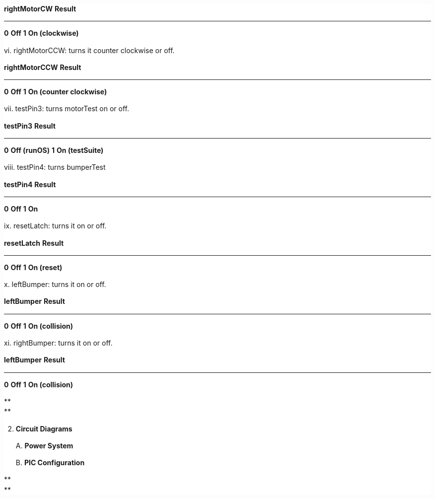   **rightMotorCW**   **Result**
  ------------------ --------------------
  **0**              **Off**
  **1**              **On (clockwise)**

vi. rightMotorCCW: turns it counter clockwise or off.

  **rightMotorCCW**   **Result**
  ------------------- ----------------------------
  **0**               **Off**
  **1**               **On (counter clockwise)**

vii. testPin3: turns motorTest on or off.

  **testPin3**   **Result**
  -------------- --------------------
  **0**          **Off (runOS)**
  **1**          **On (testSuite)**

viii. testPin4: turns bumperTest

  **testPin4**   **Result**
  -------------- ------------
  **0**          **Off**
  **1**          **On**

ix. resetLatch: turns it on or off.

  **resetLatch**   **Result**
  ---------------- ----------------
  **0**            **Off**
  **1**            **On (reset)**

x.  leftBumper: turns it on or off.

  **leftBumper**   **Result**
  ---------------- --------------------
  **0**            **Off**
  **1**            **On (collision)**

xi. rightBumper: turns it on or off.

  **leftBumper**   **Result**
  ---------------- --------------------
  **0**            **Off**
  **1**            **On (collision)**

**\
**

2.  **Circuit Diagrams**

    A.  **Power System**

    B.  **PIC Configuration**

**\
**
